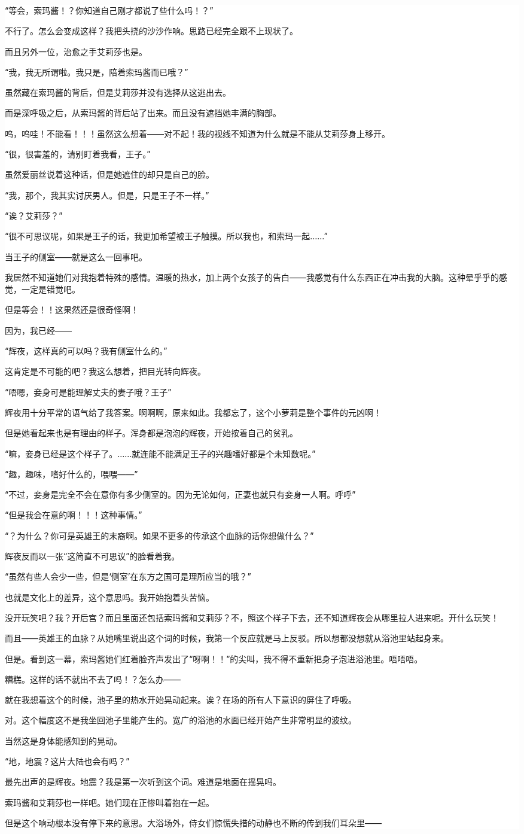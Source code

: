 “等会，索玛酱！？你知道自己刚才都说了些什么吗！？”

不行了。怎么会变成这样？我把头挠的沙沙作响。思路已经完全跟不上现状了。

而且另外一位，治愈之手艾莉莎也是。

“我，我无所谓啦。我只是，陪着索玛酱而已哦？”

虽然藏在索玛酱的背后，但是艾莉莎并没有选择从这逃出去。

而是深呼吸之后，从索玛酱的背后站了出来。而且没有遮挡她丰满的胸部。

呜，呜哇！不能看！！！虽然这么想着——对不起！我的视线不知道为什么就是不能从艾莉莎身上移开。

“很，很害羞的，请别盯着我看，王子。”

虽然爱丽丝说着这种话，但是她遮住的却只是自己的脸。

“我，那个，我其实讨厌男人。但是，只是王子不一样。”

“诶？艾莉莎？”

“很不可思议呢，如果是王子的话，我更加希望被王子触摸。所以我也，和索玛一起……”

当王子的侧室——就是这么一回事吧。

我居然不知道她们对我抱着特殊的感情。温暖的热水，加上两个女孩子的告白——我感觉有什么东西正在冲击我的大脑。这种晕乎乎的感觉，一定是错觉吧。

但是等会！！这果然还是很奇怪啊！

因为，我已经——

“辉夜，这样真的可以吗？我有侧室什么的。”

这肯定是不可能的吧？我这么想着，把目光转向辉夜。

“唔嗯，妾身可是能理解丈夫的妻子哦？王子”

辉夜用十分平常的语气给了我答案。啊啊啊，原来如此。我都忘了，这个小萝莉是整个事件的元凶啊！

但是她看起来也是有理由的样子。浑身都是泡泡的辉夜，开始按着自己的贫乳。

“嘛，妾身已经是这个样子了。……就连能不能满足王子的兴趣嗜好都是个未知数呢。”

“趣，趣味，嗜好什么的，喂喂——”

“不过，妾身是完全不会在意你有多少侧室的。因为无论如何，正妻也就只有妾身一人啊。呼呼”

“但是我会在意的啊！！！这种事情。”

“？为什么？你可是英雄王的末裔啊。如果不更多的传承这个血脉的话你想做什么？”

辉夜反而以一张“这简直不可思议”的脸看着我。

“虽然有些人会少一些，但是‘侧室’在东方之国可是理所应当的哦？”

也就是文化上的差异，这个意思吗。我开始抱着头苦恼。

没开玩笑吧？我？开后宫？而且里面还包括索玛酱和艾莉莎？不，照这个样子下去，还不知道辉夜会从哪里拉人进来呢。开什么玩笑！

而且——英雄王的血脉？从她嘴里说出这个词的时候，我第一个反应就是马上反驳。所以想都没想就从浴池里站起身来。

但是。看到这一幕，索玛酱她们红着脸齐声发出了“呀啊！！”的尖叫，我不得不重新把身子泡进浴池里。唔唔唔。

糟糕。这样的话不就出不去了吗！？怎么办——

就在我想着这个的时候，池子里的热水开始晃动起来。诶？在场的所有人下意识的屏住了呼吸。

对。这个幅度这不是我坐回池子里能产生的。宽广的浴池的水面已经开始产生非常明显的波纹。

当然这是身体能感知到的晃动。

“地，地震？这片大陆也会有吗？”

最先出声的是辉夜。地震？我是第一次听到这个词。难道是地面在摇晃吗。

索玛酱和艾莉莎也一样吧。她们现在正惨叫着抱在一起。

但是这个响动根本没有停下来的意思。大浴场外，侍女们惊慌失措的动静也不断的传到我们耳朵里——

